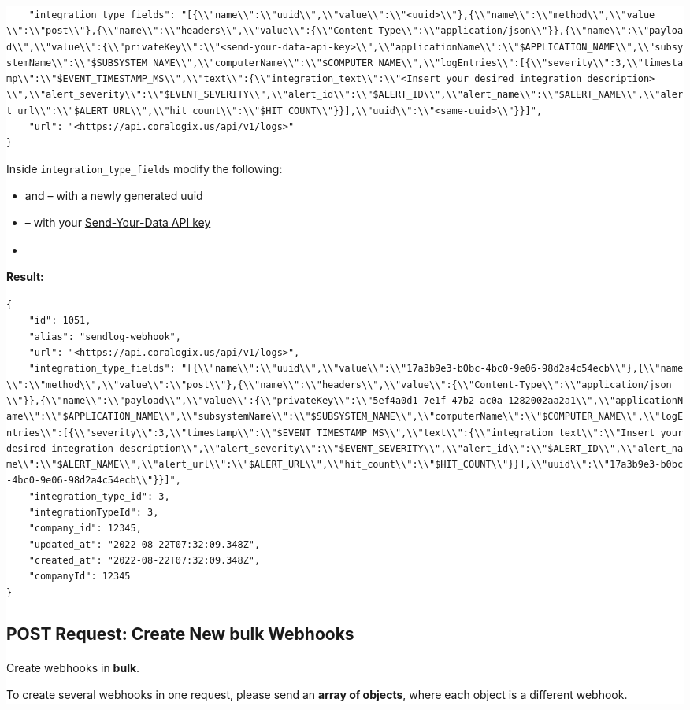 ```
    "integration_type_fields": "[{\\"name\\":\\"uuid\\",\\"value\\":\\"<uuid>\\"},{\\"name\\":\\"method\\",\\"value\\":\\"post\\"},{\\"name\\":\\"headers\\",\\"value\\":{\\"Content-Type\\":\\"application/json\\"}},{\\"name\\":\\"payload\\",\\"value\\":{\\"privateKey\\":\\"<send-your-data-api-key>\\",\\"applicationName\\":\\"$APPLICATION_NAME\\",\\"subsystemName\\":\\"$SUBSYSTEM_NAME\\",\\"computerName\\":\\"$COMPUTER_NAME\\",\\"logEntries\\":[{\\"severity\\":3,\\"timestamp\\":\\"$EVENT_TIMESTAMP_MS\\",\\"text\\":{\\"integration_text\\":\\"<Insert your desired integration description>\\",\\"alert_severity\\":\\"$EVENT_SEVERITY\\",\\"alert_id\\":\\"$ALERT_ID\\",\\"alert_name\\":\\"$ALERT_NAME\\",\\"alert_url\\":\\"$ALERT_URL\\",\\"hit_count\\":\\"$HIT_COUNT\\"}}],\\"uuid\\":\\"<same-uuid>\\"}}]",
    "url": "<https://api.coralogix.us/api/v1/logs>"
}

```

Inside `integration_type_fields` modify the following:

- <uuid> and <same-uuid> – with a newly generated uuid

- <send-your-data-api-key> – with your [Send-Your-Data API key](https://coralogixstg.wpengine.com/docs/send-your-data-api-key/)

- <Insert your desired integration description>

**Result:**

```
{
    "id": 1051,
    "alias": "sendlog-webhook",
    "url": "<https://api.coralogix.us/api/v1/logs>",
    "integration_type_fields": "[{\\"name\\":\\"uuid\\",\\"value\\":\\"17a3b9e3-b0bc-4bc0-9e06-98d2a4c54ecb\\"},{\\"name\\":\\"method\\",\\"value\\":\\"post\\"},{\\"name\\":\\"headers\\",\\"value\\":{\\"Content-Type\\":\\"application/json\\"}},{\\"name\\":\\"payload\\",\\"value\\":{\\"privateKey\\":\\"5ef4a0d1-7e1f-47b2-ac0a-1282002aa2a1\\",\\"applicationName\\":\\"$APPLICATION_NAME\\",\\"subsystemName\\":\\"$SUBSYSTEM_NAME\\",\\"computerName\\":\\"$COMPUTER_NAME\\",\\"logEntries\\":[{\\"severity\\":3,\\"timestamp\\":\\"$EVENT_TIMESTAMP_MS\\",\\"text\\":{\\"integration_text\\":\\"Insert your desired integration description\\",\\"alert_severity\\":\\"$EVENT_SEVERITY\\",\\"alert_id\\":\\"$ALERT_ID\\",\\"alert_name\\":\\"$ALERT_NAME\\",\\"alert_url\\":\\"$ALERT_URL\\",\\"hit_count\\":\\"$HIT_COUNT\\"}}],\\"uuid\\":\\"17a3b9e3-b0bc-4bc0-9e06-98d2a4c54ecb\\"}}]",
    "integration_type_id": 3,
    "integrationTypeId": 3,
    "company_id": 12345,
    "updated_at": "2022-08-22T07:32:09.348Z",
    "created_at": "2022-08-22T07:32:09.348Z",
    "companyId": 12345
}

```

## POST Request: Create New bulk Webhooks

Create webhooks in **bulk**.

To create several webhooks in one request, please send an **array of objects**, where each object is a different webhook.
